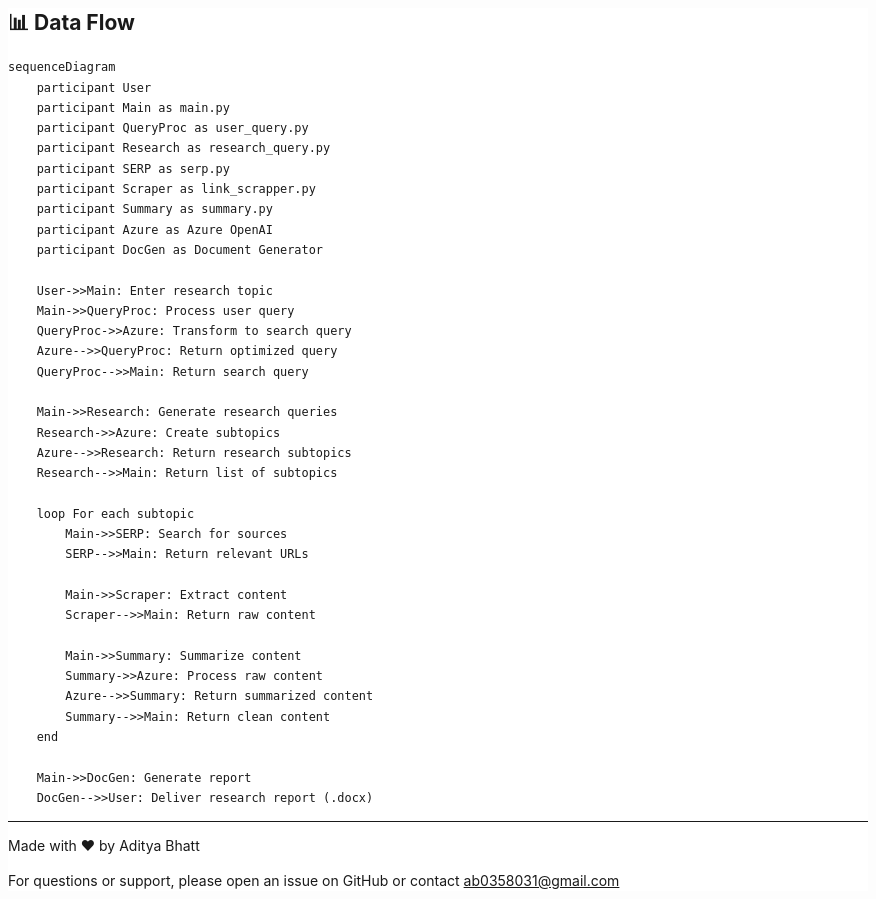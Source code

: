## 📊 Data Flow

```mermaid
sequenceDiagram
    participant User
    participant Main as main.py
    participant QueryProc as user_query.py
    participant Research as research_query.py
    participant SERP as serp.py
    participant Scraper as link_scrapper.py
    participant Summary as summary.py
    participant Azure as Azure OpenAI
    participant DocGen as Document Generator
    
    User->>Main: Enter research topic
    Main->>QueryProc: Process user query
    QueryProc->>Azure: Transform to search query
    Azure-->>QueryProc: Return optimized query
    QueryProc-->>Main: Return search query
    
    Main->>Research: Generate research queries
    Research->>Azure: Create subtopics
    Azure-->>Research: Return research subtopics
    Research-->>Main: Return list of subtopics
    
    loop For each subtopic
        Main->>SERP: Search for sources
        SERP-->>Main: Return relevant URLs
        
        Main->>Scraper: Extract content
        Scraper-->>Main: Return raw content
        
        Main->>Summary: Summarize content
        Summary->>Azure: Process raw content
        Azure-->>Summary: Return summarized content
        Summary-->>Main: Return clean content
    end
    
    Main->>DocGen: Generate report
    DocGen-->>User: Deliver research report (.docx)
```

---

Made with ❤️ by Aditya Bhatt

For questions or support, please open an issue on GitHub or contact ab0358031@gmail.com